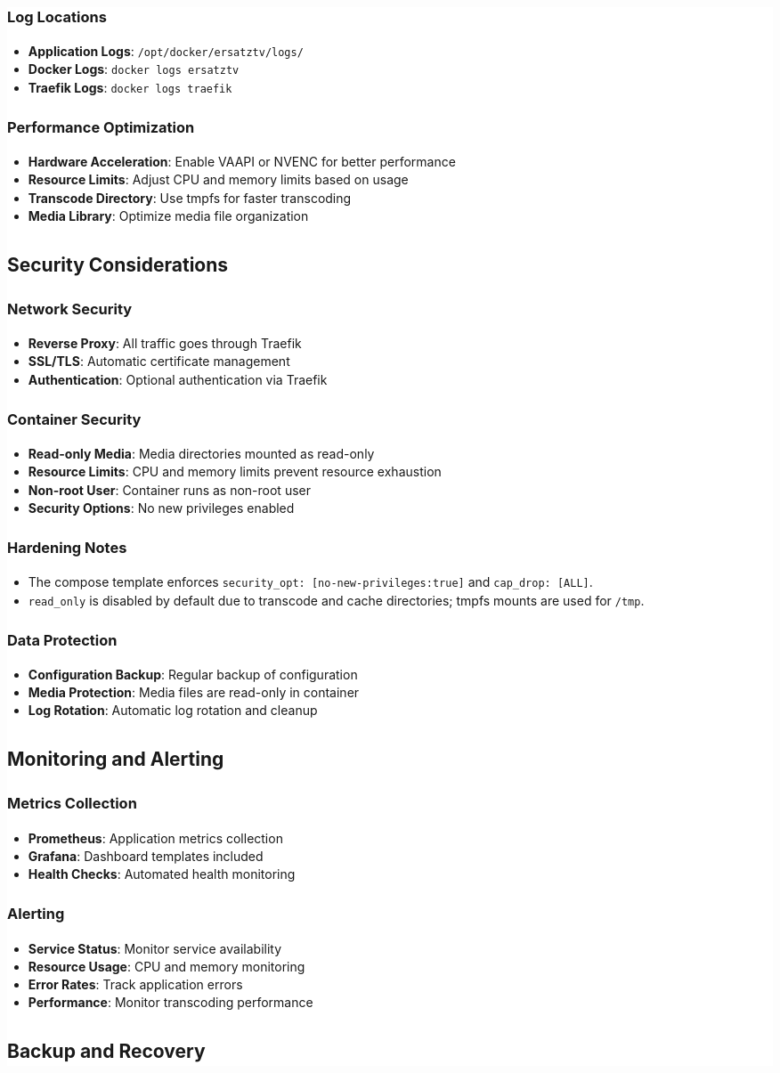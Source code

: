 ### Log Locations
- **Application Logs**: `/opt/docker/ersatztv/logs/`
- **Docker Logs**: `docker logs ersatztv`
- **Traefik Logs**: `docker logs traefik`

### Performance Optimization
- **Hardware Acceleration**: Enable VAAPI or NVENC for better performance
- **Resource Limits**: Adjust CPU and memory limits based on usage
- **Transcode Directory**: Use tmpfs for faster transcoding
- **Media Library**: Optimize media file organization

## Security Considerations

### Network Security
- **Reverse Proxy**: All traffic goes through Traefik
- **SSL/TLS**: Automatic certificate management
- **Authentication**: Optional authentication via Traefik

### Container Security
- **Read-only Media**: Media directories mounted as read-only
- **Resource Limits**: CPU and memory limits prevent resource exhaustion
- **Non-root User**: Container runs as non-root user
- **Security Options**: No new privileges enabled

### Hardening Notes
- The compose template enforces `security_opt: [no-new-privileges:true]` and `cap_drop: [ALL]`.
- `read_only` is disabled by default due to transcode and cache directories; tmpfs mounts are used for `/tmp`.

### Data Protection
- **Configuration Backup**: Regular backup of configuration
- **Media Protection**: Media files are read-only in container
- **Log Rotation**: Automatic log rotation and cleanup

## Monitoring and Alerting

### Metrics Collection
- **Prometheus**: Application metrics collection
- **Grafana**: Dashboard templates included
- **Health Checks**: Automated health monitoring

### Alerting
- **Service Status**: Monitor service availability
- **Resource Usage**: CPU and memory monitoring
- **Error Rates**: Track application errors
- **Performance**: Monitor transcoding performance

## Backup and Recovery
